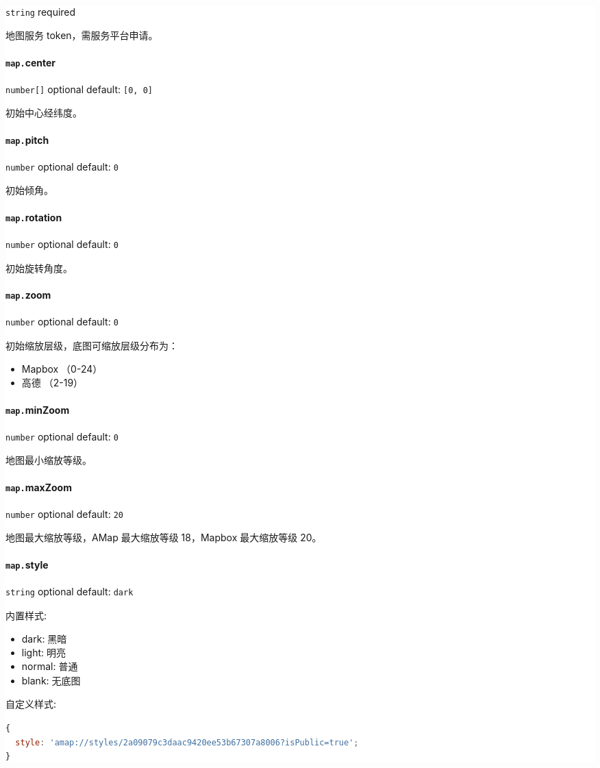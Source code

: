 `string` required

地图服务 token，需服务平台申请。

#### `map.`center

`number[]` optional default: `[0, 0]`

初始中心经纬度。

#### `map.`pitch

`number` optional default: `0`

初始倾角。

#### `map.`rotation

`number` optional default: `0`

初始旋转角度。

#### `map.`zoom

`number` optional default: `0`

初始缩放层级，底图可缩放层级分布为：

- Mapbox （0-24）
- 高德 （2-19）

#### `map.`minZoom

`number` optional default: `0`

地图最小缩放等级。

#### `map.`maxZoom

`number` optional default: `20`

地图最大缩放等级，AMap 最大缩放等级 18，Mapbox 最大缩放等级 20。

#### `map.`style

`string` optional default: `dark`

内置样式:

- dark: 黑暗
- light: 明亮
- normal: 普通
- blank: 无底图

自定义样式:

```js
{
  style: 'amap://styles/2a09079c3daac9420ee53b67307a8006?isPublic=true';
}
```
